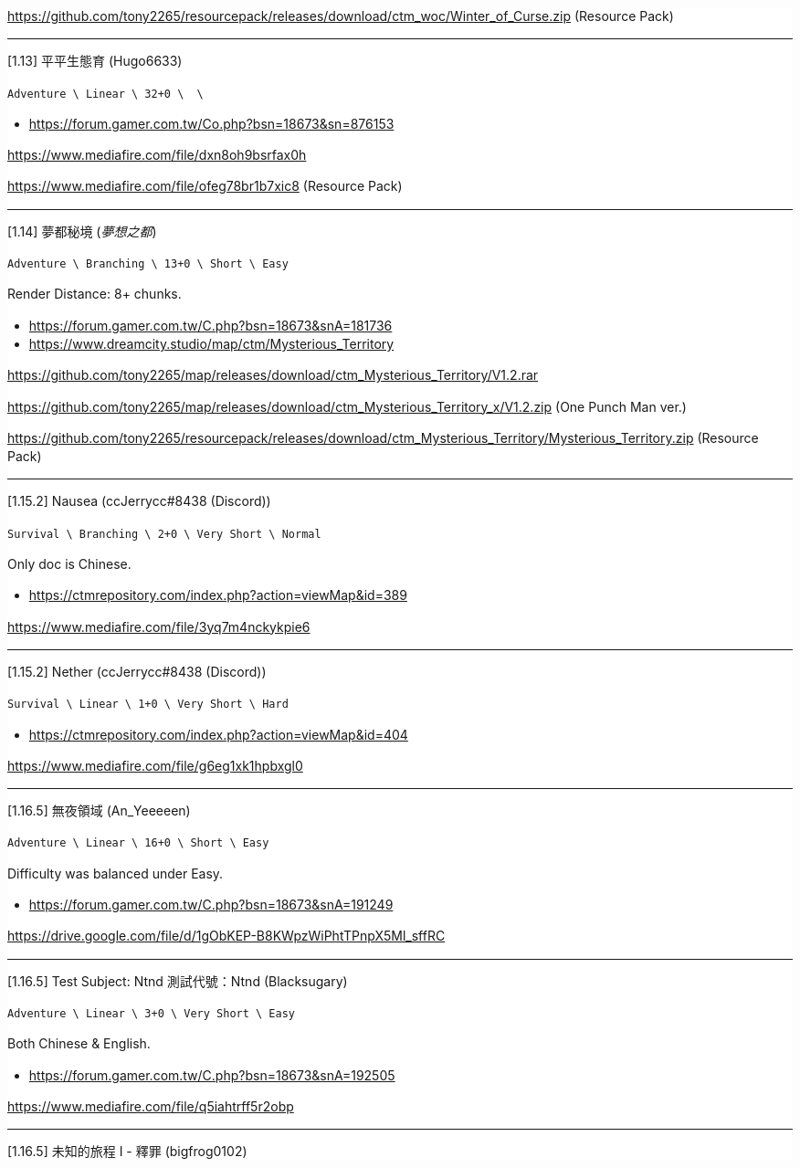 <https://github.com/tony2265/resourcepack/releases/download/ctm_woc/Winter_of_Curse.zip> (Resource Pack)
***
[1.13] 平平生態育 (Hugo6633)

    Adventure \ Linear \ 32+0 \  \
- <https://forum.gamer.com.tw/Co.php?bsn=18673&sn=876153>

<https://www.mediafire.com/file/dxn8oh9bsrfax0h>

<https://www.mediafire.com/file/ofeg78br1b7xic8> (Resource Pack)
***
[1.14] 夢都秘境 (*夢想之都*)

    Adventure \ Branching \ 13+0 \ Short \ Easy
Render Distance: 8+ chunks.
- <https://forum.gamer.com.tw/C.php?bsn=18673&snA=181736>
- <https://www.dreamcity.studio/map/ctm/Mysterious_Territory>

<https://github.com/tony2265/map/releases/download/ctm_Mysterious_Territory/V1.2.rar>

<https://github.com/tony2265/map/releases/download/ctm_Mysterious_Territory_x/V1.2.zip> (One Punch Man ver.)

<https://github.com/tony2265/resourcepack/releases/download/ctm_Mysterious_Territory/Mysterious_Territory.zip> (Resource Pack)
***
[1.15.2] Nausea (ccJerrycc#8438 (Discord))

    Survival \ Branching \ 2+0 \ Very Short \ Normal
Only doc is Chinese.
- <https://ctmrepository.com/index.php?action=viewMap&id=389>

<https://www.mediafire.com/file/3yq7m4nckykpie6>
***
[1.15.2] Nether (ccJerrycc#8438 (Discord))

    Survival \ Linear \ 1+0 \ Very Short \ Hard
- <https://ctmrepository.com/index.php?action=viewMap&id=404>

<https://www.mediafire.com/file/g6eg1xk1hpbxgl0>
***
[1.16.5] 無夜領域 (An_Yeeeeen)

    Adventure \ Linear \ 16+0 \ Short \ Easy
Difficulty was balanced under Easy.
- <https://forum.gamer.com.tw/C.php?bsn=18673&snA=191249>

<https://drive.google.com/file/d/1gObKEP-B8KWpzWiPhtTPnpX5Ml_sffRC>
***
[1.16.5] Test Subject: Ntnd  測試代號：Ntnd (Blacksugary)

    Adventure \ Linear \ 3+0 \ Very Short \ Easy
Both Chinese & English.
- <https://forum.gamer.com.tw/C.php?bsn=18673&snA=192505>

<https://www.mediafire.com/file/q5iahtrff5r2obp>
***
[1.16.5] 未知的旅程 I - 釋罪 (bigfrog0102)
